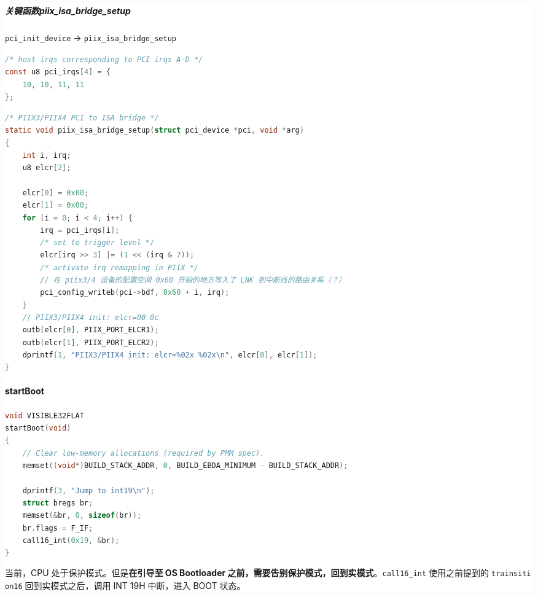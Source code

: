 ##### 关键函数piix_isa_bridge_setup

`pci_init_device` -> `piix_isa_bridge_setup`

```c
/* host irqs corresponding to PCI irqs A-D */
const u8 pci_irqs[4] = {
    10, 10, 11, 11
};
```

```c
/* PIIX3/PIIX4 PCI to ISA bridge */
static void piix_isa_bridge_setup(struct pci_device *pci, void *arg)
{
    int i, irq;
    u8 elcr[2];

    elcr[0] = 0x00;
    elcr[1] = 0x00;
    for (i = 0; i < 4; i++) {
        irq = pci_irqs[i];
        /* set to trigger level */
        elcr[irq >> 3] |= (1 << (irq & 7));
        /* activate irq remapping in PIIX */
        // 在 piix3/4 设备的配置空间 0x60 开始的地方写入了 LNK 到中断线的路由关系（？）
        pci_config_writeb(pci->bdf, 0x60 + i, irq);
    }
    // PIIX3/PIIX4 init: elcr=00 0c
    outb(elcr[0], PIIX_PORT_ELCR1);
    outb(elcr[1], PIIX_PORT_ELCR2);
    dprintf(1, "PIIX3/PIIX4 init: elcr=%02x %02x\n", elcr[0], elcr[1]);
}
```

#### startBoot

```C
void VISIBLE32FLAT
startBoot(void)
{
    // Clear low-memory allocations (required by PMM spec).
    memset((void*)BUILD_STACK_ADDR, 0, BUILD_EBDA_MINIMUM - BUILD_STACK_ADDR);

    dprintf(3, "Jump to int19\n");
    struct bregs br;
    memset(&br, 0, sizeof(br));
    br.flags = F_IF;
    call16_int(0x19, &br);
}
```

当前，CPU 处于保护模式。但是**在引导至 OS Bootloader 之前，需要告别保护模式，回到实模式**。`call16_int` 使用之前提到的 `trainsition16` 回到实模式之后，调用 INT 19H 中断，进入 BOOT 状态。
